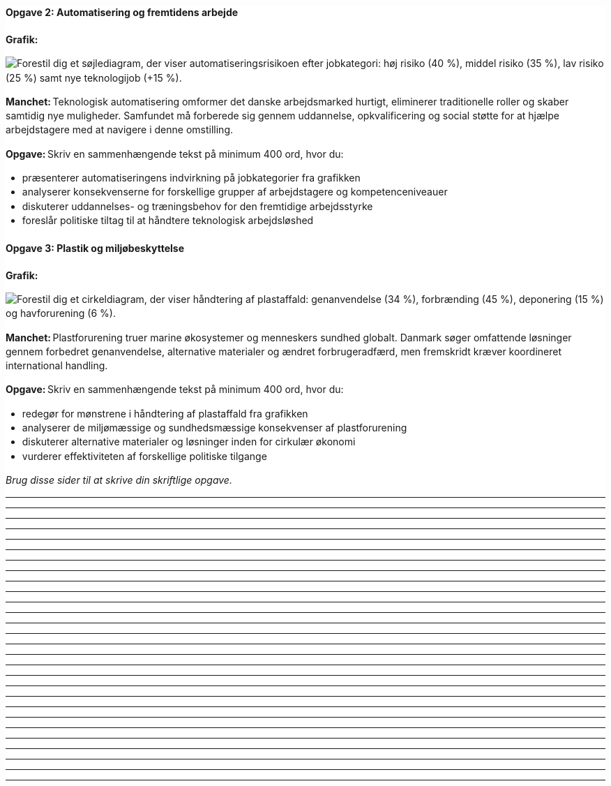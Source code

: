 <div class="page-break"></div>

#### Opgave 2: Automatisering og fremtidens arbejde

**Grafik:** 

![Forestil dig et søjlediagram, der viser automatiseringsrisikoen efter jobkategori: høj risiko (40 %), middel risiko (35 %), lav risiko (25 %) samt nye teknologijob (+15 %).](./test-18-grafik-2.png)

**Manchet:** Teknologisk automatisering omformer det danske arbejdsmarked hurtigt, eliminerer traditionelle roller og skaber samtidig nye muligheder. Samfundet må forberede sig gennem uddannelse, opkvalificering og social støtte for at hjælpe arbejdstagere med at navigere i denne omstilling.

**Opgave:** Skriv en sammenhængende tekst på minimum 400 ord, hvor du:
- præsenterer automatiseringens indvirkning på jobkategorier fra grafikken
- analyserer konsekvenserne for forskellige grupper af arbejdstagere og kompetenceniveauer
- diskuterer uddannelses- og træningsbehov for den fremtidige arbejdsstyrke
- foreslår politiske tiltag til at håndtere teknologisk arbejdsløshed

<div class="page-break"></div>

#### Opgave 3: Plastik og miljøbeskyttelse

**Grafik:** 

![Forestil dig et cirkeldiagram, der viser håndtering af plastaffald: genanvendelse (34 %), forbrænding (45 %), deponering (15 %) og havforurening (6 %).](./test-18-grafik-3.png)

**Manchet:** Plastforurening truer marine økosystemer og menneskers sundhed globalt. Danmark søger omfattende løsninger gennem forbedret genanvendelse, alternative materialer og ændret forbrugeradfærd, men fremskridt kræver koordineret international handling.

**Opgave:** Skriv en sammenhængende tekst på minimum 400 ord, hvor du:
- redegør for mønstrene i håndtering af plastaffald fra grafikken
- analyserer de miljømæssige og sundhedsmæssige konsekvenser af plastforurening
- diskuterer alternative materialer og løsninger inden for cirkulær økonomi
- vurderer effektiviteten af forskellige politiske tilgange

<div class="page-break"></div>

_Brug disse sider til at skrive din skriftlige opgave._

<hr class="line-for-written-answer" />
<hr class="line-for-written-answer" />
<hr class="line-for-written-answer" />
<hr class="line-for-written-answer" />
<hr class="line-for-written-answer" />
<hr class="line-for-written-answer" />
<hr class="line-for-written-answer" />
<hr class="line-for-written-answer" />
<hr class="line-for-written-answer" />
<hr class="line-for-written-answer" />
<hr class="line-for-written-answer" />
<hr class="line-for-written-answer" />
<hr class="line-for-written-answer" />
<hr class="line-for-written-answer" />
<hr class="line-for-written-answer" />
<hr class="line-for-written-answer" />
<hr class="line-for-written-answer" />
<hr class="line-for-written-answer" />
<hr class="line-for-written-answer" />
<hr class="line-for-written-answer" />
<hr class="line-for-written-answer" />
<hr class="line-for-written-answer" />
<hr class="line-for-written-answer" />
<hr class="line-for-written-answer" />
<hr class="line-for-written-answer" />
<hr class="line-for-written-answer" />
<hr class="line-for-written-answer" />
<hr class="line-for-written-answer" />